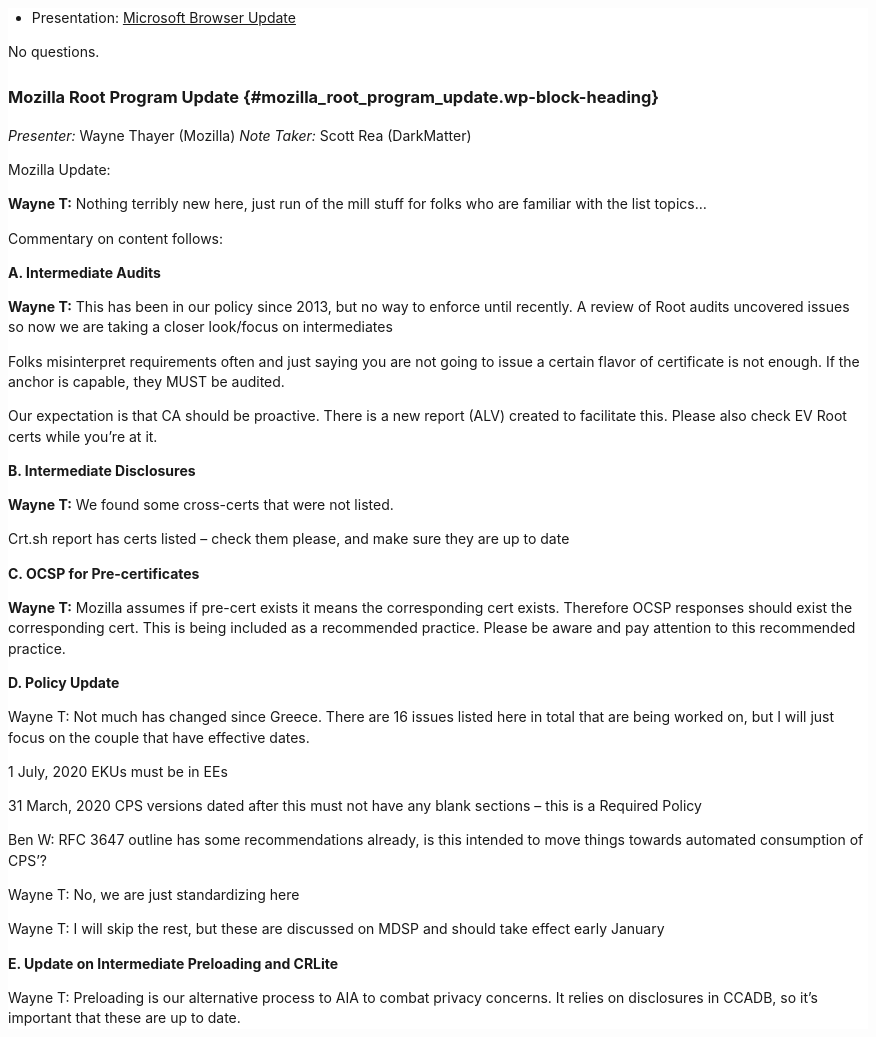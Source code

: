 - Presentation: [Microsoft Browser Update][3]

No questions.

### Mozilla Root Program Update {#mozilla_root_program_update.wp-block-heading}

_Presenter:_ Wayne Thayer (Mozilla)
_Note Taker:_ Scott Rea (DarkMatter)

Mozilla Update:

**Wayne T:** Nothing terribly new here, just run of the mill stuff for folks who are familiar with the list topics…

Commentary on content follows:

**A. Intermediate Audits**

**Wayne T:** This has been in our policy since 2013, but no way to enforce until recently. A review of Root audits uncovered issues so now we are taking a closer look/focus on intermediates

Folks misinterpret requirements often and just saying you are not going to issue a certain flavor of certificate is not enough. If the anchor is capable, they MUST be audited.

Our expectation is that CA should be proactive. There is a new report (ALV) created to facilitate this. Please also check EV Root certs while you’re at it.

**B. Intermediate Disclosures**

**Wayne T:** We found some cross-certs that were not listed.

Crt.sh report has certs listed – check them please, and make sure they are up to date

**C. OCSP for Pre-certificates**

**Wayne T:** Mozilla assumes if pre-cert exists it means the corresponding cert exists. Therefore OCSP responses should exist the corresponding cert. This is being included as a recommended practice. Please be aware and pay attention to this recommended practice.

**D. Policy Update**

Wayne T: Not much has changed since Greece. There are 16 issues listed here in total that are being worked on, but I will just focus on the couple that have effective dates.

1 July, 2020 EKUs must be in EEs

31 March, 2020 CPS versions dated after this must not have any blank sections – this is a Required Policy

Ben W: RFC 3647 outline has some recommendations already, is this intended to move things towards automated consumption of CPS’?

Wayne T: No, we are just standardizing here

Wayne T: I will skip the rest, but these are discussed on MDSP and should take effect early January

**E. Update on Intermediate Preloading and CRLite**

Wayne T: Preloading is our alternative process to AIA to combat privacy concerns. It relies on disclosures in CCADB, so it’s important that these are up to date.


[1]: https://docs.google.com/document/d/1EtrIy3F5cPge0_M-C8J6fe72KcVI8H5Q_2S6S31ynU0
[2]: /uploads/12-CABFORUM_F2F48_360_Browser_Update.pdf
[3]: /uploads/13-Microsoft-CABF-48-Update.pdf
[4]: /uploads/17-CABForum-Presentation-ISARA.pdf
[5]: /uploads/18-ETSI-ESI_Standardisation_Update_for_CAB-Forum-11-19.pdf
[6]: /uploads/19-CABForum_ACABc_presentation_1.0.pdf
[7]: /uploads/20-Webtrust-CABF-update-Nov-2019.pdf
[8]: /uploads/21-CABF-Presentation-Common-UI.pdf
[9]: /uploads/23-Meeting-of-European-CAs.pdf
[10]: /uploads/25-Research-Status-of-ECDLP-2019CAB.pdf
